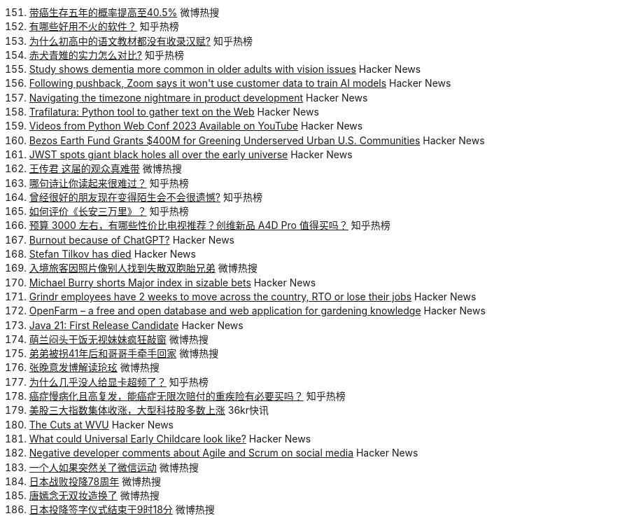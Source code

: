151. [带癌生存五年的概率提高至40.5%](https://s.weibo.com/weibo?q=%23%E5%B8%A6%E7%99%8C%E7%94%9F%E5%AD%98%E4%BA%94%E5%B9%B4%E7%9A%84%E6%A6%82%E7%8E%87%E6%8F%90%E9%AB%98%E8%87%B340.5%25%23&Refer=top) 微博热搜
152. [有哪些好用不火的软件？](https://www.zhihu.com/question/310110592) 知乎热榜
153. [为什么初高中的语文教材都没有收录汉赋?](https://www.zhihu.com/question/366318404) 知乎热榜
154. [赤犬青雉的实力怎么对比?](https://www.zhihu.com/question/547923506) 知乎热榜
155. [Study shows dementia more common in older adults with vision issues](https://www.michiganmedicine.org/health-lab/study-shows-dementia-more-common-older-adults-vision-issues) Hacker News
156. [Following pushback, Zoom says it won't use customer data to train AI models](https://www.darkreading.com/analytics/following-pushback-zoom-says-it-won-t-use-customer-data-to-train-ai-models) Hacker News
157. [Navigating the timezone nightmare in product development](https://www.getlago.com/blog/time-zone-nightmares) Hacker News
158. [Trafilatura: Python tool to gather text on the Web](https://github.com/adbar/trafilatura) Hacker News
159. [Videos from Python Web Conf 2023 Available on YouTube](https://sixfeetup.com/company/news/80-talks-and-tutorials-from-2023-python-web-conference-released) Hacker News
160. [Bezos Earth Fund Grants $400M for Greening Underserved Urban U.S. Communities](https://www.bezosearthfund.org/news-and-insights/announcing-400-million-greening-americas-cities) Hacker News
161. [JWST spots giant black holes all over the early universe](https://www.quantamagazine.org/jwst-spots-giant-black-holes-all-over-the-early-universe-20230814/) Hacker News
162. [王传君 这届的观众真难带](https://s.weibo.com/weibo?q=%23%E7%8E%8B%E4%BC%A0%E5%90%9B+%E8%BF%99%E5%B1%8A%E7%9A%84%E8%A7%82%E4%BC%97%E7%9C%9F%E9%9A%BE%E5%B8%A6%23&Refer=top) 微博热搜
163. [哪句诗让你读起来很难过？](https://www.zhihu.com/question/617200638) 知乎热榜
164. [曾经很好的朋友现在变得陌生会不会很遗憾?](https://www.zhihu.com/question/613805262) 知乎热榜
165. [如何评价《长安三万里》？](https://www.zhihu.com/question/611328020) 知乎热榜
166. [预算 3000 左右，有哪些性价比电视推荐？创维新品 A4D Pro 值得买吗？](https://www.zhihu.com/question/617097776) 知乎热榜
167. [Burnout because of ChatGPT?](https://news.ycombinator.com/item?id=37126182) Hacker News
168. [Stefan Tilkov has died](https://www.innoq.com/en/news/2023/08/stefan-tilkov-english/) Hacker News
169. [入境旅客因照片像别人找到失散双胞胎兄弟](https://s.weibo.com/weibo?q=%23%E5%85%A5%E5%A2%83%E6%97%85%E5%AE%A2%E5%9B%A0%E7%85%A7%E7%89%87%E5%83%8F%E5%88%AB%E4%BA%BA%E6%89%BE%E5%88%B0%E5%A4%B1%E6%95%A3%E5%8F%8C%E8%83%9E%E8%83%8E%E5%85%84%E5%BC%9F%23&Refer=top) 微博热搜
170. [Michael Burry shorts Major index in sizable bets](https://www.thestreet.com/investing/the-big-short-michael-burry-makes-big-bet-against-the-market) Hacker News
171. [Grindr employees have 2 weeks to move across the country, RTO or lose their jobs](https://www.businessinsider.com/grindr-united-unionized-employees-work-from-home-return-in-person-2023-8) Hacker News
172. [OpenFarm – a free and open database and web application for gardening knowledge](https://openfarm.cc) Hacker News
173. [Java 21: First Release Candidate](https://mail.openjdk.org/pipermail/jdk-dev/2023-August/008059.html) Hacker News
174. [萌兰闷头干饭无视妹妹疯狂敲窗](https://s.weibo.com/weibo?q=%23%E8%90%8C%E5%85%B0%E9%97%B7%E5%A4%B4%E5%B9%B2%E9%A5%AD%E6%97%A0%E8%A7%86%E5%A6%B9%E5%A6%B9%E7%96%AF%E7%8B%82%E6%95%B2%E7%AA%97%23&Refer=top) 微博热搜
175. [弟弟被拐41年后和哥哥手牵手回家](https://s.weibo.com/weibo?q=%23%E5%BC%9F%E5%BC%9F%E8%A2%AB%E6%8B%9041%E5%B9%B4%E5%90%8E%E5%92%8C%E5%93%A5%E5%93%A5%E6%89%8B%E7%89%B5%E6%89%8B%E5%9B%9E%E5%AE%B6%23&Refer=top) 微博热搜
176. [张晚意发博解读玱玹](https://s.weibo.com/weibo?q=%23%E5%BC%A0%E6%99%9A%E6%84%8F%E5%8F%91%E5%8D%9A%E8%A7%A3%E8%AF%BB%E7%8E%B1%E7%8E%B9%23&Refer=top) 微博热搜
177. [为什么几乎没人给显卡超频了？](https://www.zhihu.com/question/616029687) 知乎热榜
178. [癌症慢病化且高复发，能癌症无限次赔付的重疾险有必要买吗？](https://www.zhihu.com/question/617222491) 知乎热榜
179. [美股三大指数集体收涨，大型科技股多数上涨](https://www.36kr.com/newsflashes/2388465674615048) 36kr快讯
180. [The Cuts at WVU](https://community.wvu.edu/~jokatz/Closure/) Hacker News
181. [What could Universal Early Childcare look like?](https://dchung.substack.com/p/what-could-universal-early-childcare) Hacker News
182. [Negative developer comments about Agile and Scrum on social media](https://github.com/rayfrankenstein/AITOW/blob/master/README.md) Hacker News
183. [一个人如果突然关了微信运动](https://s.weibo.com/weibo?q=%23%E4%B8%80%E4%B8%AA%E4%BA%BA%E5%A6%82%E6%9E%9C%E7%AA%81%E7%84%B6%E5%85%B3%E4%BA%86%E5%BE%AE%E4%BF%A1%E8%BF%90%E5%8A%A8%23&Refer=top) 微博热搜
184. [日本战败投降78周年](https://s.weibo.com/weibo?q=%23%E6%97%A5%E6%9C%AC%E6%88%98%E8%B4%A5%E6%8A%95%E9%99%8D78%E5%91%A8%E5%B9%B4%23&Refer=top) 微博热搜
185. [唐嫣念无双妆造换了](https://s.weibo.com/weibo?q=%23%E5%94%90%E5%AB%A3%E5%BF%B5%E6%97%A0%E5%8F%8C%E5%A6%86%E9%80%A0%E6%8D%A2%E4%BA%86%23&Refer=top) 微博热搜
186. [日本投降签字仪式结束于9时18分](https://s.weibo.com/weibo?q=%23%E6%97%A5%E6%9C%AC%E6%8A%95%E9%99%8D%E7%AD%BE%E5%AD%97%E4%BB%AA%E5%BC%8F%E7%BB%93%E6%9D%9F%E4%BA%8E9%E6%97%B618%E5%88%86%23&Refer=top) 微博热搜